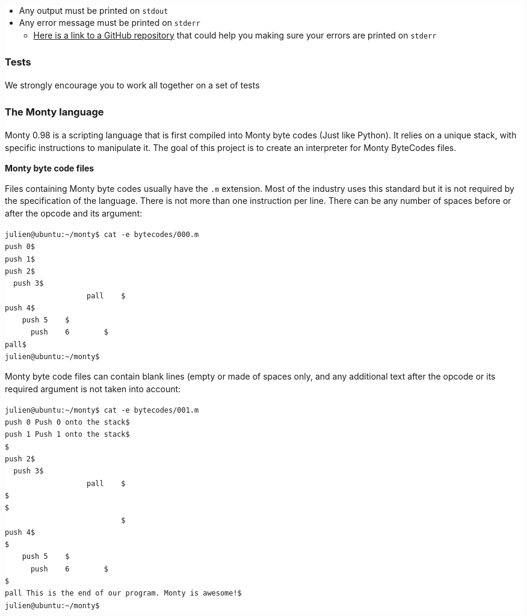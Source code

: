 -   Any output must be printed on `stdout`
-   Any error message must be printed on `stderr`
    -   [Here is a link to a GitHub repository](https://fs.blog/feynman-learning-technique/ "Here is a link to a GitHub repository") that could help you making sure your errors are printed on `stderr`

### Tests

We strongly encourage you to work all together on a set of tests

### The Monty language

Monty 0.98 is a scripting language that is first compiled into Monty byte codes (Just like Python). It relies on a unique stack, with specific instructions to manipulate it. The goal of this project is to create an interpreter for Monty ByteCodes files.

**Monty byte code files**

Files containing Monty byte codes usually have the `.m` extension. Most of the industry uses this standard but it is not required by the specification of the language. There is not more than one instruction per line. There can be any number of spaces before or after the opcode and its argument:

```
julien@ubuntu:~/monty$ cat -e bytecodes/000.m
push 0$
push 1$
push 2$
  push 3$
                   pall    $
push 4$
    push 5    $
      push    6        $
pall$
julien@ubuntu:~/monty$
```

Monty byte code files can contain blank lines (empty or made of spaces only, and any additional text after the opcode or its required argument is not taken into account:

```
julien@ubuntu:~/monty$ cat -e bytecodes/001.m
push 0 Push 0 onto the stack$
push 1 Push 1 onto the stack$
$
push 2$
  push 3$
                   pall    $
$
$
                           $
push 4$
$
    push 5    $
      push    6        $
$
pall This is the end of our program. Monty is awesome!$
julien@ubuntu:~/monty$
```
